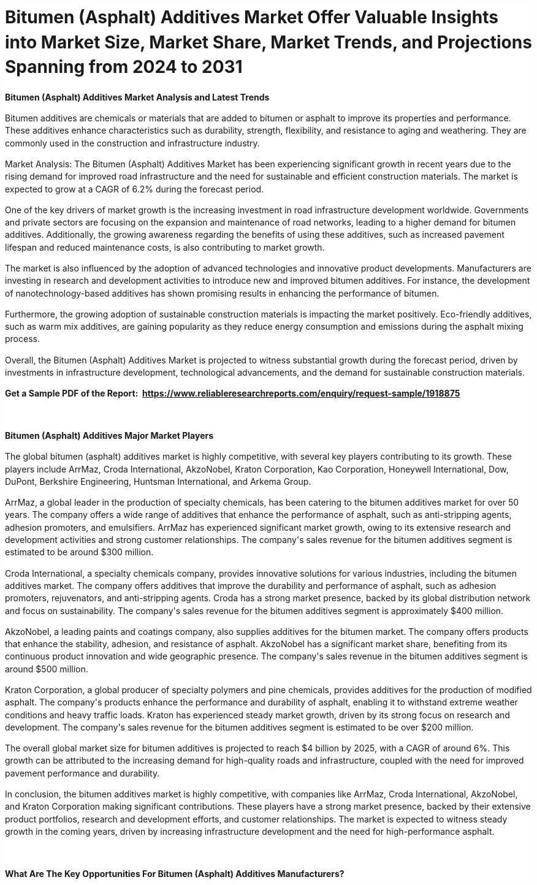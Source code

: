 <p><h1>Bitumen (Asphalt) Additives Market Offer Valuable Insights into Market Size, Market Share, Market Trends, and Projections Spanning from 2024 to 2031</h1></p><p><strong>Bitumen (Asphalt) Additives Market Analysis and Latest Trends</strong></p>
<p><p>Bitumen additives are chemicals or materials that are added to bitumen or asphalt to improve its properties and performance. These additives enhance characteristics such as durability, strength, flexibility, and resistance to aging and weathering. They are commonly used in the construction and infrastructure industry.</p><p>Market Analysis: The Bitumen (Asphalt) Additives Market has been experiencing significant growth in recent years due to the rising demand for improved road infrastructure and the need for sustainable and efficient construction materials. The market is expected to grow at a CAGR of 6.2% during the forecast period.</p><p>One of the key drivers of market growth is the increasing investment in road infrastructure development worldwide. Governments and private sectors are focusing on the expansion and maintenance of road networks, leading to a higher demand for bitumen additives. Additionally, the growing awareness regarding the benefits of using these additives, such as increased pavement lifespan and reduced maintenance costs, is also contributing to market growth.</p><p>The market is also influenced by the adoption of advanced technologies and innovative product developments. Manufacturers are investing in research and development activities to introduce new and improved bitumen additives. For instance, the development of nanotechnology-based additives has shown promising results in enhancing the performance of bitumen.</p><p>Furthermore, the growing adoption of sustainable construction materials is impacting the market positively. Eco-friendly additives, such as warm mix additives, are gaining popularity as they reduce energy consumption and emissions during the asphalt mixing process.</p><p>Overall, the Bitumen (Asphalt) Additives Market is projected to witness substantial growth during the forecast period, driven by investments in infrastructure development, technological advancements, and the demand for sustainable construction materials.</p></p>
<p><strong>Get a Sample PDF of the Report:&nbsp; <a href="https://www.reliableresearchreports.com/enquiry/request-sample/1918875">https://www.reliableresearchreports.com/enquiry/request-sample/1918875</a></strong></p>
<p>&nbsp;</p>
<p><strong>Bitumen (Asphalt) Additives Major Market Players</strong></p>
<p><p>The global bitumen (asphalt) additives market is highly competitive, with several key players contributing to its growth. These players include ArrMaz, Croda International, AkzoNobel, Kraton Corporation, Kao Corporation, Honeywell International, Dow, DuPont, Berkshire Engineering, Huntsman International, and Arkema Group.</p><p>ArrMaz, a global leader in the production of specialty chemicals, has been catering to the bitumen additives market for over 50 years. The company offers a wide range of additives that enhance the performance of asphalt, such as anti-stripping agents, adhesion promoters, and emulsifiers. ArrMaz has experienced significant market growth, owing to its extensive research and development activities and strong customer relationships. The company's sales revenue for the bitumen additives segment is estimated to be around $300 million.</p><p>Croda International, a specialty chemicals company, provides innovative solutions for various industries, including the bitumen additives market. The company offers additives that improve the durability and performance of asphalt, such as adhesion promoters, rejuvenators, and anti-stripping agents. Croda has a strong market presence, backed by its global distribution network and focus on sustainability. The company's sales revenue for the bitumen additives segment is approximately $400 million.</p><p>AkzoNobel, a leading paints and coatings company, also supplies additives for the bitumen market. The company offers products that enhance the stability, adhesion, and resistance of asphalt. AkzoNobel has a significant market share, benefiting from its continuous product innovation and wide geographic presence. The company's sales revenue in the bitumen additives segment is around $500 million.</p><p>Kraton Corporation, a global producer of specialty polymers and pine chemicals, provides additives for the production of modified asphalt. The company's products enhance the performance and durability of asphalt, enabling it to withstand extreme weather conditions and heavy traffic loads. Kraton has experienced steady market growth, driven by its strong focus on research and development. The company's sales revenue for the bitumen additives segment is estimated to be over $200 million.</p><p>The overall global market size for bitumen additives is projected to reach $4 billion by 2025, with a CAGR of around 6%. This growth can be attributed to the increasing demand for high-quality roads and infrastructure, coupled with the need for improved pavement performance and durability.</p><p>In conclusion, the bitumen additives market is highly competitive, with companies like ArrMaz, Croda International, AkzoNobel, and Kraton Corporation making significant contributions. These players have a strong market presence, backed by their extensive product portfolios, research and development efforts, and customer relationships. The market is expected to witness steady growth in the coming years, driven by increasing infrastructure development and the need for high-performance asphalt.</p></p>
<p>&nbsp;</p>
<p><strong>What Are The Key Opportunities For Bitumen (Asphalt) Additives Manufacturers?</strong></p>
